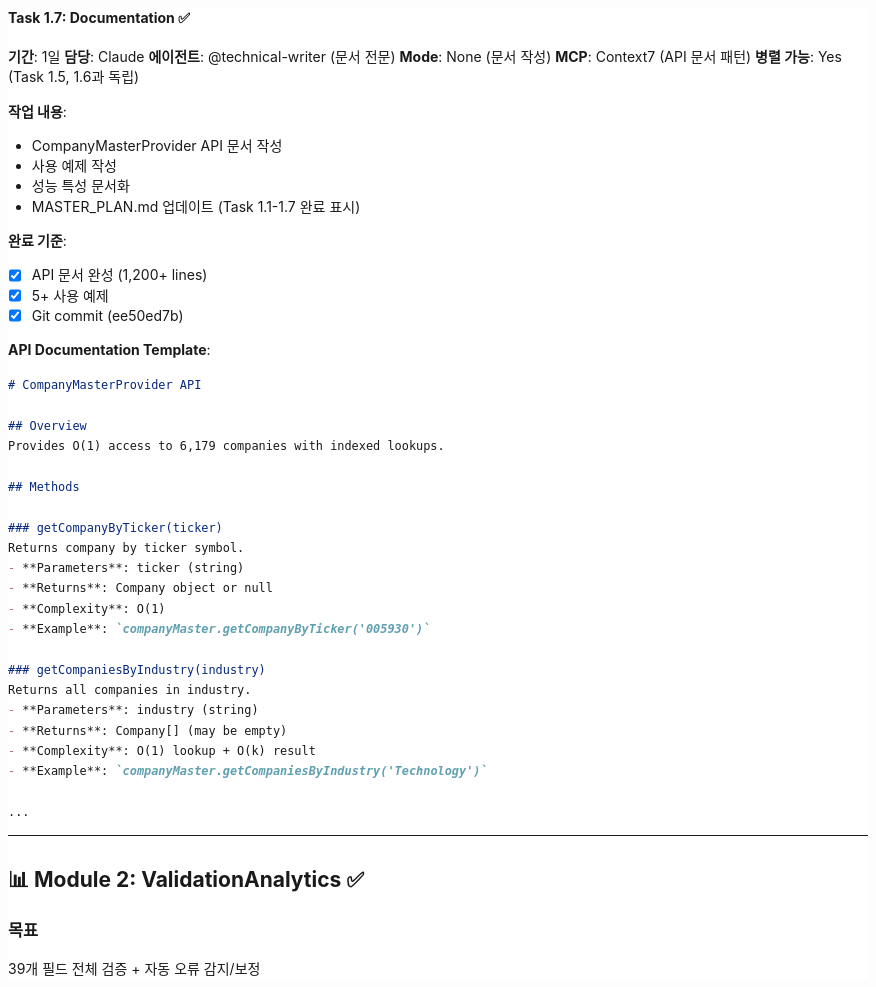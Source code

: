 #### Task 1.7: Documentation ✅
**기간**: 1일
**담당**: Claude
**에이전트**: @technical-writer (문서 전문)
**Mode**: None (문서 작성)
**MCP**: Context7 (API 문서 패턴)
**병렬 가능**: Yes (Task 1.5, 1.6과 독립)

**작업 내용**:
- CompanyMasterProvider API 문서 작성
- 사용 예제 작성
- 성능 특성 문서화
- MASTER_PLAN.md 업데이트 (Task 1.1-1.7 완료 표시)

**완료 기준**:
- [x] API 문서 완성 (1,200+ lines)
- [x] 5+ 사용 예제
- [x] Git commit (ee50ed7b)

**API Documentation Template**:
```markdown
# CompanyMasterProvider API

## Overview
Provides O(1) access to 6,179 companies with indexed lookups.

## Methods

### getCompanyByTicker(ticker)
Returns company by ticker symbol.
- **Parameters**: ticker (string)
- **Returns**: Company object or null
- **Complexity**: O(1)
- **Example**: `companyMaster.getCompanyByTicker('005930')`

### getCompaniesByIndustry(industry)
Returns all companies in industry.
- **Parameters**: industry (string)
- **Returns**: Company[] (may be empty)
- **Complexity**: O(1) lookup + O(k) result
- **Example**: `companyMaster.getCompaniesByIndustry('Technology')`

...
```

---

## 📊 Module 2: ValidationAnalytics ✅

### 목표
39개 필드 전체 검증 + 자동 오류 감지/보정
